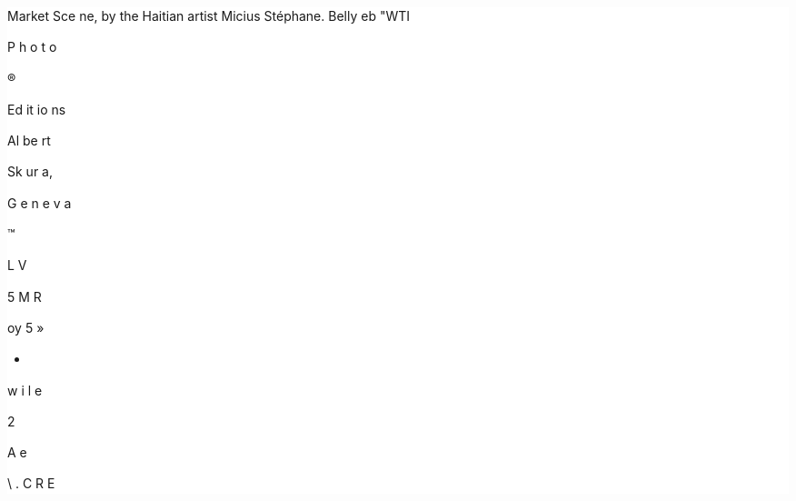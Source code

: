 Market Sce ne, by the Haitian artist Micius Stéphane. 
Belly eb "WTI 
  
  
P
h
o
t
o
 
®
 
Ed
it
io
ns
 
Al
be
rt
 
Sk
ur
a,
 
G
e
n
e
v
a
 
™
 
L
V
 
5 M
R
 
oy 
5 »
 
- 
w
i
l
e
 
2
 
A
e
 
> 
\ 
. 
C
R
E
 